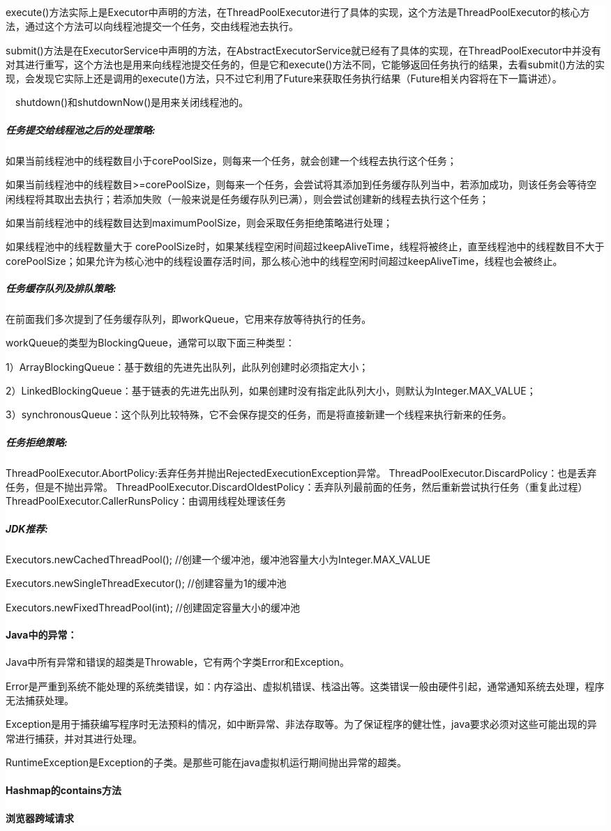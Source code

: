 execute()方法实际上是Executor中声明的方法，在ThreadPoolExecutor进行了具体的实现，这个方法是ThreadPoolExecutor的核心方法，通过这个方法可以向线程池提交一个任务，交由线程池去执行。

submit()方法是在ExecutorService中声明的方法，在AbstractExecutorService就已经有了具体的实现，在ThreadPoolExecutor中并没有对其进行重写，这个方法也是用来向线程池提交任务的，但是它和execute()方法不同，它能够返回任务执行的结果，去看submit()方法的实现，会发现它实际上还是调用的execute()方法，只不过它利用了Future来获取任务执行结果（Future相关内容将在下一篇讲述）。

　shutdown()和shutdownNow()是用来关闭线程池的。

##### 任务提交给线程池之后的处理策略:

如果当前线程池中的线程数目小于corePoolSize，则每来一个任务，就会创建一个线程去执行这个任务；

如果当前线程池中的线程数目>=corePoolSize，则每来一个任务，会尝试将其添加到任务缓存队列当中，若添加成功，则该任务会等待空闲线程将其取出去执行；若添加失败（一般来说是任务缓存队列已满），则会尝试创建新的线程去执行这个任务；

如果当前线程池中的线程数目达到maximumPoolSize，则会采取任务拒绝策略进行处理；

如果线程池中的线程数量大于 corePoolSize时，如果某线程空闲时间超过keepAliveTime，线程将被终止，直至线程池中的线程数目不大于corePoolSize；如果允许为核心池中的线程设置存活时间，那么核心池中的线程空闲时间超过keepAliveTime，线程也会被终止。

##### 任务缓存队列及排队策略:

在前面我们多次提到了任务缓存队列，即workQueue，它用来存放等待执行的任务。

workQueue的类型为BlockingQueue<Runnable>，通常可以取下面三种类型：

1）ArrayBlockingQueue：基于数组的先进先出队列，此队列创建时必须指定大小；

2）LinkedBlockingQueue：基于链表的先进先出队列，如果创建时没有指定此队列大小，则默认为Integer.MAX_VALUE；

3）synchronousQueue：这个队列比较特殊，它不会保存提交的任务，而是将直接新建一个线程来执行新来的任务。

##### 任务拒绝策略:

ThreadPoolExecutor.AbortPolicy:丢弃任务并抛出RejectedExecutionException异常。 	ThreadPoolExecutor.DiscardPolicy：也是丢弃任务，但是不抛出异常。 	ThreadPoolExecutor.DiscardOldestPolicy：丢弃队列最前面的任务，然后重新尝试执行任务（重复此过程） 	ThreadPoolExecutor.CallerRunsPolicy：由调用线程处理该任务

##### JDK推荐:

Executors.newCachedThreadPool();        //创建一个缓冲池，缓冲池容量大小为Integer.MAX_VALUE

Executors.newSingleThreadExecutor();   //创建容量为1的缓冲池

Executors.newFixedThreadPool(int);    //创建固定容量大小的缓冲池

#### Java中的异常：

Java中所有异常和错误的超类是Throwable，它有两个字类Error和Exception。

Error是严重到系统不能处理的系统类错误，如：内存溢出、虚拟机错误、栈溢出等。这类错误一般由硬件引起，通常通知系统去处理，程序无法捕获处理。

Exception是用于捕获编写程序时无法预料的情况，如中断异常、非法存取等。为了保证程序的健壮性，java要求必须对这些可能出现的异常进行捕获，并对其进行处理。

RuntimeException是Exception的子类。是那些可能在java虚拟机运行期间抛出异常的超类。

#### Hashmap的contains方法

#### 浏览器跨域请求